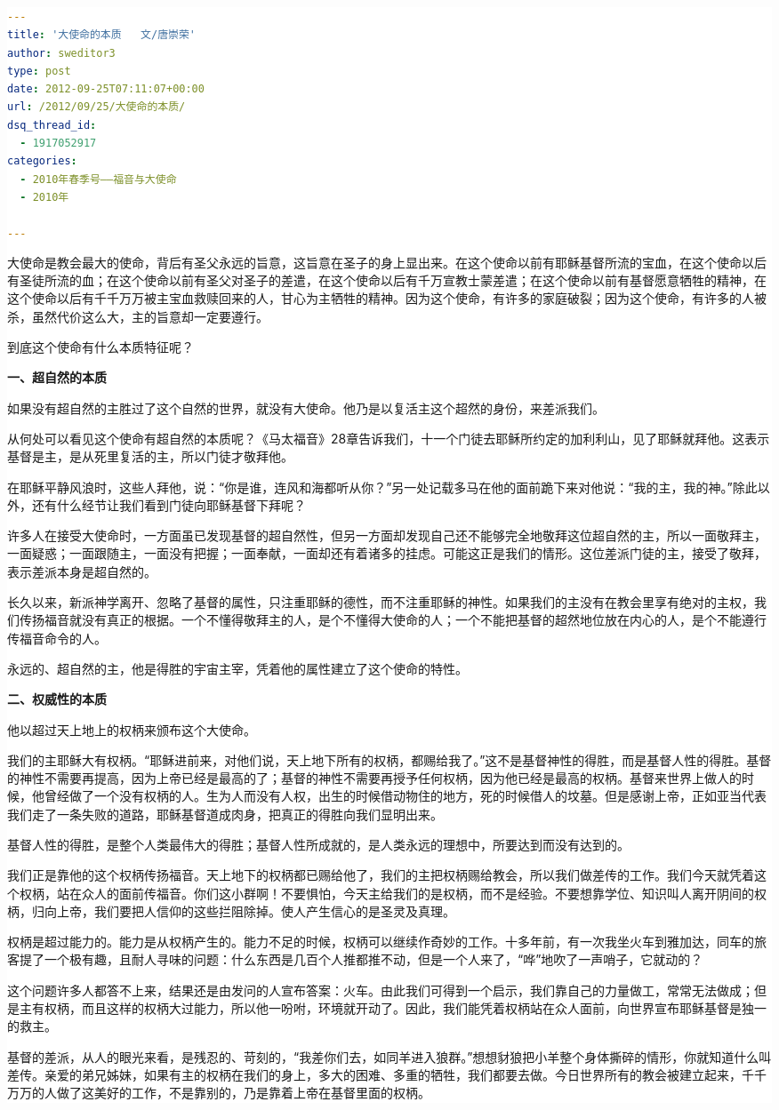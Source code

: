 ```yaml
---
title: '大使命的本质   文/唐崇荣'
author: sweditor3
type: post
date: 2012-09-25T07:11:07+00:00
url: /2012/09/25/大使命的本质/
dsq_thread_id:
  - 1917052917
categories:
  - 2010年春季号——福音与大使命
  - 2010年

---
```

大使命是教会最大的使命，背后有圣父永远的旨意，这旨意在圣子的身上显出来。在这个使命以前有耶稣基督所流的宝血，在这个使命以后有圣徒所流的血；在这个使命以前有圣父对圣子的差遣，在这个使命以后有千万宣教士蒙差遣；在这个使命以前有基督愿意牺牲的精神，在这个使命以后有千千万万被主宝血救赎回来的人，甘心为主牺牲的精神。因为这个使命，有许多的家庭破裂；因为这个使命，有许多的人被杀，虽然代价这么大，主的旨意却一定要遵行。
  
到底这个使命有什么本质特征呢？

**一、超自然的本质**

如果没有超自然的主胜过了这个自然的世界，就没有大使命。他乃是以复活主这个超然的身份，来差派我们。
  
从何处可以看见这个使命有超自然的本质呢？《马太福音》28章告诉我们，十一个门徒去耶稣所约定的加利利山，见了耶稣就拜他。这表示基督是主，是从死里复活的主，所以门徒才敬拜他。
  
在耶稣平静风浪时，这些人拜他，说：“你是谁，连风和海都听从你？”另一处记载多马在他的面前跪下来对他说：“我的主，我的神。”除此以外，还有什么经节让我们看到门徒向耶稣基督下拜呢？
  
许多人在接受大使命时，一方面虽已发现基督的超自然性，但另一方面却发现自己还不能够完全地敬拜这位超自然的主，所以一面敬拜主，一面疑惑；一面跟随主，一面没有把握；一面奉献，一面却还有着诸多的挂虑。可能这正是我们的情形。这位差派门徒的主，接受了敬拜，表示差派本身是超自然的。
  
长久以来，新派神学离开、忽略了基督的属性，只注重耶稣的德性，而不注重耶稣的神性。如果我们的主没有在教会里享有绝对的主权，我们传扬福音就没有真正的根据。一个不懂得敬拜主的人，是个不懂得大使命的人；一个不能把基督的超然地位放在内心的人，是个不能遵行传福音命令的人。
  
永远的、超自然的主，他是得胜的宇宙主宰，凭着他的属性建立了这个使命的特性。

**二、权威性的本质**

他以超过天上地上的权柄来颁布这个大使命。
  
我们的主耶稣大有权柄。“耶稣进前来，对他们说，天上地下所有的权柄，都赐给我了。”这不是基督神性的得胜，而是基督人性的得胜。基督的神性不需要再提高，因为上帝已经是最高的了；基督的神性不需要再授予任何权柄，因为他已经是最高的权柄。基督来世界上做人的时候，他曾经做了一个没有权柄的人。生为人而没有人权，出生的时候借动物住的地方，死的时候借人的坟墓。但是感谢上帝，正如亚当代表我们走了一条失败的道路，耶稣基督道成肉身，把真正的得胜向我们显明出来。
  
基督人性的得胜，是整个人类最伟大的得胜；基督人性所成就的，是人类永远的理想中，所要达到而没有达到的。
  
我们正是靠他的这个权柄传扬福音。天上地下的权柄都已赐给他了，我们的主把权柄赐给教会，所以我们做差传的工作。我们今天就凭着这个权柄，站在众人的面前传福音。你们这小群啊！不要惧怕，今天主给我们的是权柄，而不是经验。不要想靠学位、知识叫人离开阴间的权柄，归向上帝，我们要把人信仰的这些拦阻除掉。使人产生信心的是圣灵及真理。
  
权柄是超过能力的。能力是从权柄产生的。能力不足的时候，权柄可以继续作奇妙的工作。十多年前，有一次我坐火车到雅加达，同车的旅客提了一个极有趣，且耐人寻味的问题：什么东西是几百个人推都推不动，但是一个人来了，“哗”地吹了一声哨子，它就动的？
  
这个问题许多人都答不上来，结果还是由发问的人宣布答案：火车。由此我们可得到一个启示，我们靠自己的力量做工，常常无法做成；但是主有权柄，而且这样的权柄大过能力，所以他一吩咐，环境就开动了。因此，我们能凭着权柄站在众人面前，向世界宣布耶稣基督是独一的救主。
  
基督的差派，从人的眼光来看，是残忍的、苛刻的，“我差你们去，如同羊进入狼群。”想想豺狼把小羊整个身体撕碎的情形，你就知道什么叫差传。亲爱的弟兄姊妹，如果有主的权柄在我们的身上，多大的困难、多重的牺牲，我们都要去做。今日世界所有的教会被建立起来，千千万万的人做了这美好的工作，不是靠别的，乃是靠着上帝在基督里面的权柄。
